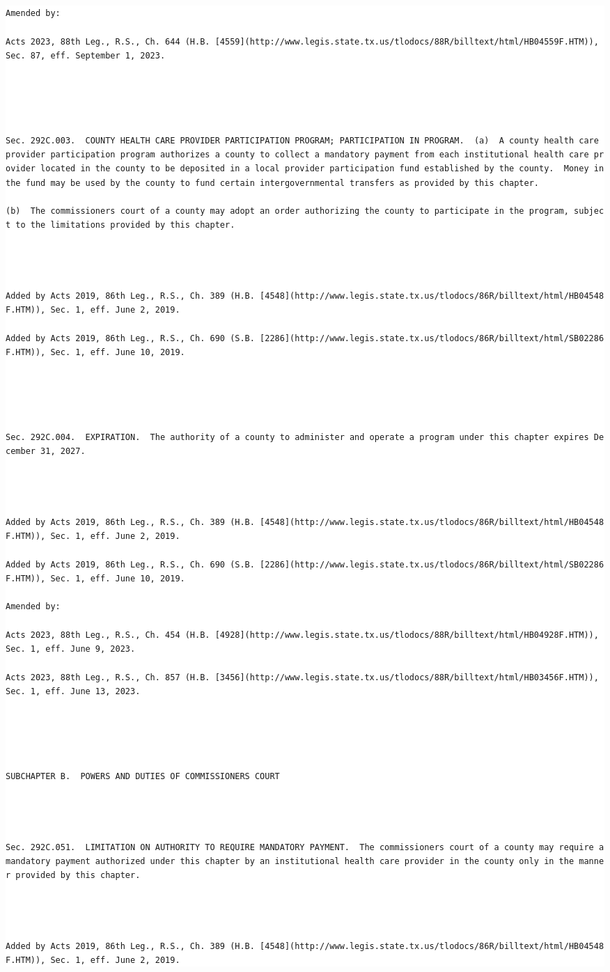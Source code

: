     Amended by: 
    
    Acts 2023, 88th Leg., R.S., Ch. 644 (H.B. [4559](http://www.legis.state.tx.us/tlodocs/88R/billtext/html/HB04559F.HTM)), Sec. 87, eff. September 1, 2023.
    
    
    
    
    
    Sec. 292C.003.  COUNTY HEALTH CARE PROVIDER PARTICIPATION PROGRAM; PARTICIPATION IN PROGRAM.  (a)  A county health care provider participation program authorizes a county to collect a mandatory payment from each institutional health care provider located in the county to be deposited in a local provider participation fund established by the county.  Money in the fund may be used by the county to fund certain intergovernmental transfers as provided by this chapter.
    
    (b)  The commissioners court of a county may adopt an order authorizing the county to participate in the program, subject to the limitations provided by this chapter.
    
    
    
    
    Added by Acts 2019, 86th Leg., R.S., Ch. 389 (H.B. [4548](http://www.legis.state.tx.us/tlodocs/86R/billtext/html/HB04548F.HTM)), Sec. 1, eff. June 2, 2019.
    
    Added by Acts 2019, 86th Leg., R.S., Ch. 690 (S.B. [2286](http://www.legis.state.tx.us/tlodocs/86R/billtext/html/SB02286F.HTM)), Sec. 1, eff. June 10, 2019.
    
    
    
    
    
    Sec. 292C.004.  EXPIRATION.  The authority of a county to administer and operate a program under this chapter expires December 31, 2027.
    
    
    
    
    Added by Acts 2019, 86th Leg., R.S., Ch. 389 (H.B. [4548](http://www.legis.state.tx.us/tlodocs/86R/billtext/html/HB04548F.HTM)), Sec. 1, eff. June 2, 2019.
    
    Added by Acts 2019, 86th Leg., R.S., Ch. 690 (S.B. [2286](http://www.legis.state.tx.us/tlodocs/86R/billtext/html/SB02286F.HTM)), Sec. 1, eff. June 10, 2019.
    
    Amended by: 
    
    Acts 2023, 88th Leg., R.S., Ch. 454 (H.B. [4928](http://www.legis.state.tx.us/tlodocs/88R/billtext/html/HB04928F.HTM)), Sec. 1, eff. June 9, 2023.
    
    Acts 2023, 88th Leg., R.S., Ch. 857 (H.B. [3456](http://www.legis.state.tx.us/tlodocs/88R/billtext/html/HB03456F.HTM)), Sec. 1, eff. June 13, 2023.
    
    
    
    
    
    SUBCHAPTER B.  POWERS AND DUTIES OF COMMISSIONERS COURT
    
      
    
    
    Sec. 292C.051.  LIMITATION ON AUTHORITY TO REQUIRE MANDATORY PAYMENT.  The commissioners court of a county may require a mandatory payment authorized under this chapter by an institutional health care provider in the county only in the manner provided by this chapter.
    
    
    
    
    Added by Acts 2019, 86th Leg., R.S., Ch. 389 (H.B. [4548](http://www.legis.state.tx.us/tlodocs/86R/billtext/html/HB04548F.HTM)), Sec. 1, eff. June 2, 2019.
    